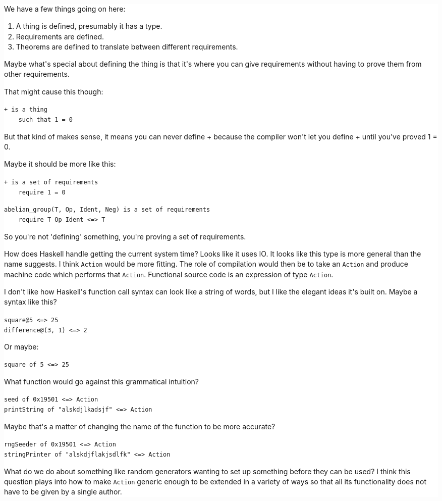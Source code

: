 We have a few things going on here:
1. A thing is defined, presumably it has a type.
2. Requirements are defined.
3. Theorems are defined to translate between different requirements.
   
Maybe what's special about defining the thing is that it's where you can give
requirements without having to prove them from other requirements.

That might cause this though:

```
+ is a thing
    such that 1 = 0
```

But that kind of makes sense, it means you can never define + because the
compiler won't let you define + until you've proved 1 = 0.

Maybe it should be more like this:
```
+ is a set of requirements
    require 1 = 0
```
```
abelian_group(T, Op, Ident, Neg) is a set of requirements
    require T Op Ident <=> T
```
So you're not 'defining' something, you're proving a set of requirements.

How does Haskell handle getting the current system time? Looks like it uses IO.
It looks like this type is more general than the name suggests. I think `Action`
would be more fitting. The role of compilation would then be to take an `Action`
and produce machine code which performs that `Action`. Functional source code is
an expression of type `Action`.

I don't like how Haskell's function call syntax can look like a string of words, but
I like the elegant ideas it's built on. Maybe a syntax like this?
```
square@5 <=> 25
difference@(3, 1) <=> 2
```
Or maybe:
```
square of 5 <=> 25
```
What function would go against this grammatical intuition?
```
seed of 0x19501 <=> Action
printString of "alskdjlkadsjf" <=> Action
```
Maybe that's a matter of changing the name of the function to be more accurate?
```
rngSeeder of 0x19501 <=> Action
stringPrinter of "alskdjflakjsdlfk" <=> Action
```
What do we do about something like random generators wanting to set up something
before they can be used? I think this question plays into how to make `Action`
generic enough to be extended in a variety of ways so that all its functionality
does not have to be given by a single author.
